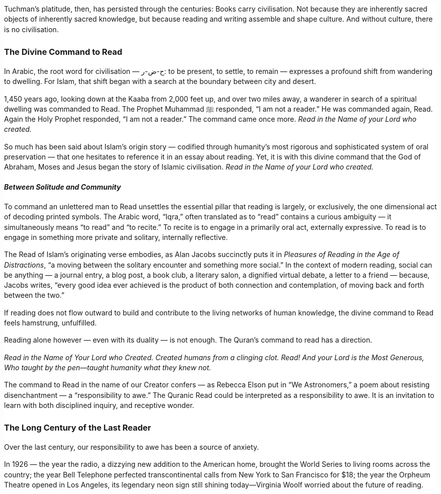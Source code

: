 Tuchman’s platitude, then, has persisted through the centuries: Books carry civilisation. Not because they are inherently sacred objects of inherently sacred knowledge, but because reading and writing assemble and shape culture. And without culture, there is no civilisation.

### **The Divine Command to Read**

In Arabic, the root word for civilisation — ح-ض-ر: to be present, to settle, to remain — expresses a profound shift from wandering to dwelling. For Islam, that shift began with a search at the boundary between city and desert.

1,450 years ago, looking down at the Kaaba from 2,000 feet up, and over two miles away, a wanderer in search of a spiritual dwelling was commanded to Read. The Prophet Muhammad ﷺ responded, “I am not a reader.” He was commanded again, Read. Again the Holy Prophet responded, “I am not a reader.” The command came once more. _Read in the Name of your Lord who created._

So much has been said about Islam’s origin story — codified through humanity’s most rigorous and sophisticated system of oral preservation — that one hesitates to reference it in an essay about reading. Yet, it is with this divine command that the God of Abraham, Moses and Jesus began the story of Islamic civilisation. _Read in the Name of your Lord who created._

#### _**Between Solitude and Community**_

To command an unlettered man to Read unsettles the essential pillar that reading is largely, or exclusively, the one dimensional act of decoding printed symbols. The Arabic word, “Iqra,” often translated as to “read” contains a curious ambiguity — it simultaneously means “to read” and “to recite.” To recite is to engage in a primarily oral act, externally expressive. To read is to engage in something more private and solitary, internally reflective.

The Read of Islam’s originating verse embodies, as Alan Jacobs succinctly puts it in _Pleasures of Reading in the Age of Distractions_, “a moving between the solitary encounter and something more social.” In the context of modern reading, social can be anything — a journal entry, a blog post, a book club, a literary salon, a dignified virtual debate, a letter to a friend — because, Jacobs writes, “every good idea ever achieved is the product of both connection and contemplation, of moving back and forth between the two.”

If reading does not flow outward to build and contribute to the living networks of human knowledge, the divine command to Read feels hamstrung, unfulfilled.

Reading alone however — even with its duality — is not enough. The Quran’s command to read has a direction.

_Read in the Name of Your Lord who Created. Created humans from a clinging clot. Read! And your Lord is the Most Generous, Who taught by the pen—taught humanity what they knew not._

The command to Read in the name of our Creator confers — as Rebecca Elson put in “We Astronomers,” a poem about resisting disenchantment — a “responsibility to awe.” The Quranic Read could be interpreted as a responsibility to awe. It is an invitation to learn with both disciplined inquiry, and receptive wonder.

### **The Long Century of the Last Reader**

Over the last century, our responsibility to awe has been a source of anxiety.

In 1926 — the year the radio, a dizzying new addition to the American home, brought the World Series to living rooms across the country; the year Bell Telephone perfected transcontinental calls from New York to San Francisco for $18; the year the Orpheum Theatre opened in Los Angeles, its legendary neon sign still shining today—Virginia Woolf worried about the future of reading.
